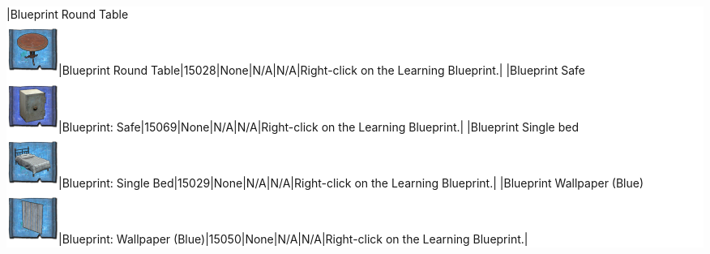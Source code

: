 |Blueprint Round Table<br><img class="img-fluid" width="64" height="64" src="../../images/items/Blueprint Round Table.png">|Blueprint Round Table|15028|None|N/A|N/A|Right-click on the Learning Blueprint.|
|Blueprint Safe<br><img class="img-fluid" width="64" height="64" src="../../images/items/Blueprint Safe.png">|Blueprint: Safe|15069|None|N/A|N/A|Right-click on the Learning Blueprint.|
|Blueprint Single bed<br><img class="img-fluid" width="64" height="64" src="../../images/items/Blueprint Single bed.png">|Blueprint: Single Bed|15029|None|N/A|N/A|Right-click on the Learning Blueprint.|
|Blueprint Wallpaper (Blue)<br><img class="img-fluid" width="64" height="64" src="../../images/items/Blueprint Wallpaper (Blue).png">|Blueprint: Wallpaper (Blue)|15050|None|N/A|N/A|Right-click on the Learning Blueprint.|